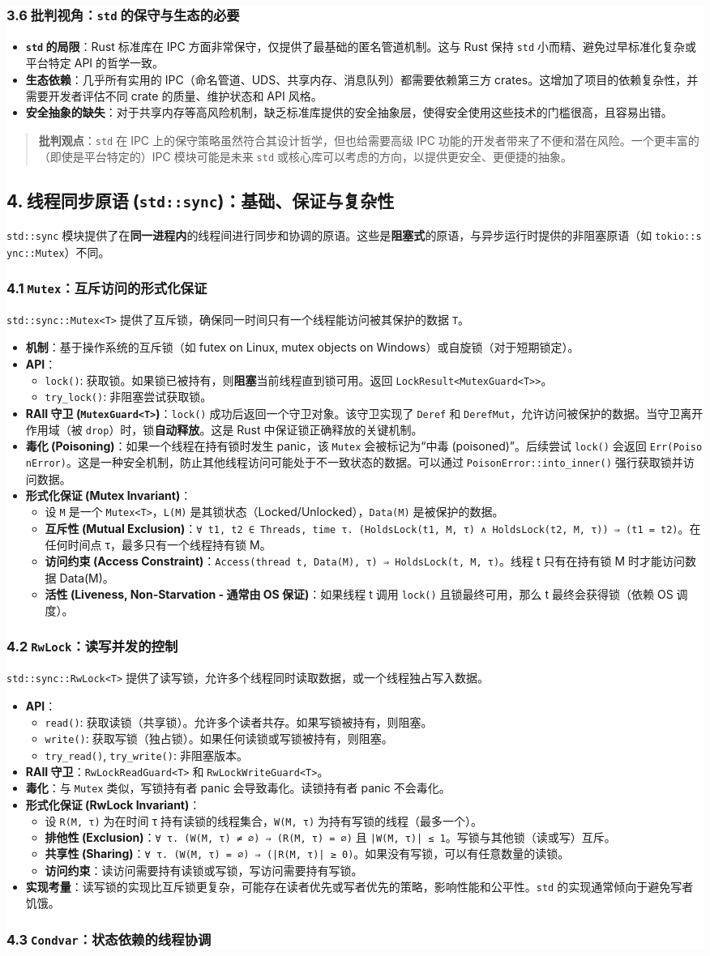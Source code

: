 ### 3.6 批判视角：`std` 的保守与生态的必要

- **`std` 的局限**：Rust 标准库在 IPC 方面非常保守，仅提供了最基础的匿名管道机制。这与 Rust 保持 `std` 小而精、避免过早标准化复杂或平台特定 API 的哲学一致。
- **生态依赖**：几乎所有实用的 IPC（命名管道、UDS、共享内存、消息队列）都需要依赖第三方 crates。这增加了项目的依赖复杂性，并需要开发者评估不同 crate 的质量、维护状态和 API 风格。
- **安全抽象的缺失**：对于共享内存等高风险机制，缺乏标准库提供的安全抽象层，使得安全使用这些技术的门槛很高，且容易出错。

> **批判观点**：`std` 在 IPC 上的保守策略虽然符合其设计哲学，但也给需要高级 IPC 功能的开发者带来了不便和潜在风险。一个更丰富的（即使是平台特定的）IPC 模块可能是未来 `std` 或核心库可以考虑的方向，以提供更安全、更便捷的抽象。

## 4. 线程同步原语 (`std::sync`)：基础、保证与复杂性

`std::sync` 模块提供了在**同一进程内**的线程间进行同步和协调的原语。这些是**阻塞式**的原语，与异步运行时提供的非阻塞原语（如 `tokio::sync::Mutex`）不同。

### 4.1 `Mutex`：互斥访问的形式化保证

`std::sync::Mutex<T>` 提供了互斥锁，确保同一时间只有一个线程能访问被其保护的数据 `T`。

- **机制**：基于操作系统的互斥锁（如 futex on Linux, mutex objects on Windows）或自旋锁（对于短期锁定）。
- **API**：
  - `lock()`: 获取锁。如果锁已被持有，则**阻塞**当前线程直到锁可用。返回 `LockResult<MutexGuard<T>>`。
  - `try_lock()`: 非阻塞尝试获取锁。
- **RAII 守卫 (`MutexGuard<T>`)**：`lock()` 成功后返回一个守卫对象。该守卫实现了 `Deref` 和 `DerefMut`，允许访问被保护的数据。当守卫离开作用域（被 `drop`）时，锁**自动释放**。这是 Rust 中保证锁正确释放的关键机制。
- **毒化 (Poisoning)**：如果一个线程在持有锁时发生 panic，该 `Mutex` 会被标记为“中毒 (poisoned)”。后续尝试 `lock()` 会返回 `Err(PoisonError)`。这是一种安全机制，防止其他线程访问可能处于不一致状态的数据。可以通过 `PoisonError::into_inner()` 强行获取锁并访问数据。
- **形式化保证 (Mutex Invariant)**：
  - 设 `M` 是一个 `Mutex<T>`，`L(M)` 是其锁状态（Locked/Unlocked），`Data(M)` 是被保护的数据。
  - **互斥性 (Mutual Exclusion)**：`∀ t1, t2 ∈ Threads, time τ. (HoldsLock(t1, M, τ) ∧ HoldsLock(t2, M, τ)) ⇒ (t1 = t2)`。在任何时间点 τ，最多只有一个线程持有锁 M。
  - **访问约束 (Access Constraint)**：`Access(thread t, Data(M), τ) ⇒ HoldsLock(t, M, τ)`。线程 t 只有在持有锁 M 时才能访问数据 Data(M)。
  - **活性 (Liveness, Non-Starvation - 通常由 OS 保证)**：如果线程 t 调用 `lock()` 且锁最终可用，那么 t 最终会获得锁（依赖 OS 调度）。

### 4.2 `RwLock`：读写并发的控制

`std::sync::RwLock<T>` 提供了读写锁，允许多个线程同时读取数据，或一个线程独占写入数据。

- **API**：
  - `read()`: 获取读锁（共享锁）。允许多个读者共存。如果写锁被持有，则阻塞。
  - `write()`: 获取写锁（独占锁）。如果任何读锁或写锁被持有，则阻塞。
  - `try_read()`, `try_write()`: 非阻塞版本。
- **RAII 守卫**：`RwLockReadGuard<T>` 和 `RwLockWriteGuard<T>`。
- **毒化**：与 `Mutex` 类似，写锁持有者 panic 会导致毒化。读锁持有者 panic 不会毒化。
- **形式化保证 (RwLock Invariant)**：
  - 设 `R(M, τ)` 为在时间 τ 持有读锁的线程集合，`W(M, τ)` 为持有写锁的线程（最多一个）。
  - **排他性 (Exclusion)**：`∀ τ. (W(M, τ) ≠ ∅) ⇒ (R(M, τ) = ∅)` 且 `|W(M, τ)| ≤ 1`。写锁与其他锁（读或写）互斥。
  - **共享性 (Sharing)**：`∀ τ. (W(M, τ) = ∅) ⇒ (|R(M, τ)| ≥ 0)`。如果没有写锁，可以有任意数量的读锁。
  - **访问约束**：读访问需要持有读锁或写锁，写访问需要持有写锁。
- **实现考量**：读写锁的实现比互斥锁更复杂，可能存在读者优先或写者优先的策略，影响性能和公平性。`std` 的实现通常倾向于避免写者饥饿。

### 4.3 `Condvar`：状态依赖的线程协调
